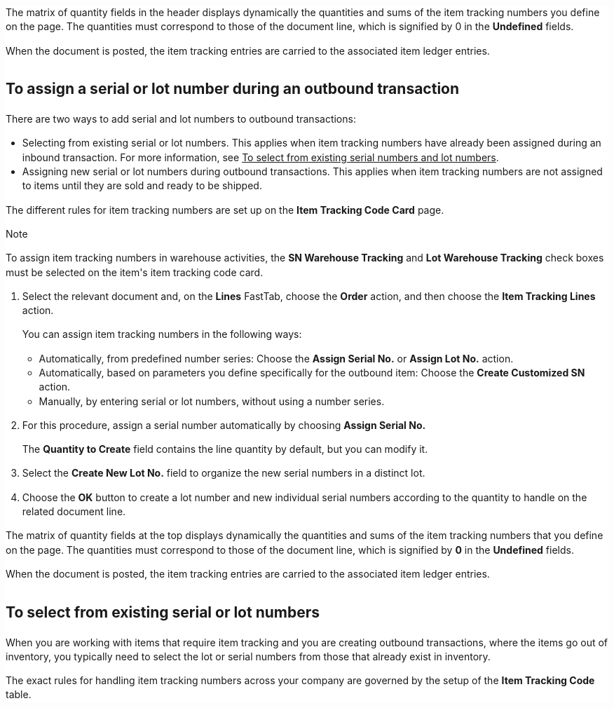 The matrix of quantity fields in the header displays dynamically the quantities and sums of the item tracking numbers you define on the page. The quantities must correspond to those of the document line, which is signified by 0 in the **Undefined** fields.

When the document is posted, the item tracking entries are carried to the associated item ledger entries.

## To assign a serial or lot number during an outbound transaction
There are two ways to add serial and lot numbers to outbound transactions:

- Selecting from existing serial or lot numbers. This applies when item tracking numbers have already been assigned during an inbound transaction. For more information, see [To select from existing serial numbers and lot numbers](inventory-how-work-item-tracking.md#to-select-from-existing-serial-or-lot-numbers).
- Assigning new serial or lot numbers during outbound transactions. This applies when item tracking numbers are not assigned to items until they are sold and ready to be shipped.

The different rules for item tracking numbers are set up on the **Item Tracking Code Card** page.

> [!NOTE]  
> To assign item tracking numbers in warehouse activities, the **SN Warehouse Tracking** and **Lot Warehouse Tracking** check boxes must be selected on the item's item tracking code card.

1. Select the relevant document and, on the **Lines** FastTab, choose the **Order** action, and then choose the **Item Tracking Lines** action.

   You can assign item tracking numbers in the following ways:
   - Automatically, from predefined number series: Choose the **Assign Serial No.** or **Assign Lot No.** action.
   - Automatically, based on parameters you define specifically for the outbound item: Choose the **Create Customized SN** action.
   - Manually, by entering serial or lot numbers, without using a number series.

2. For this procedure, assign a serial number automatically by choosing **Assign Serial No.**

   The **Quantity to Create** field contains the line quantity by default, but you can modify it.
3. Select the **Create New Lot No.** field to organize the new serial numbers in a distinct lot.
4. Choose the **OK** button to create a lot number and new individual serial numbers according to the quantity to handle on the related document line.

The matrix of quantity fields at the top displays dynamically the quantities and sums of the item tracking numbers that you define on the page. The quantities must correspond to those of the document line, which is signified by **0** in the **Undefined** fields.

When the document is posted, the item tracking entries are carried to the associated item ledger entries.

## To select from existing serial or lot numbers
When you are working with items that require item tracking and you are creating outbound transactions, where the items go out of inventory, you typically need to select the lot or serial numbers from those that already exist in inventory.

The exact rules for handling item tracking numbers across your company are governed by the setup of the **Item Tracking Code** table.
